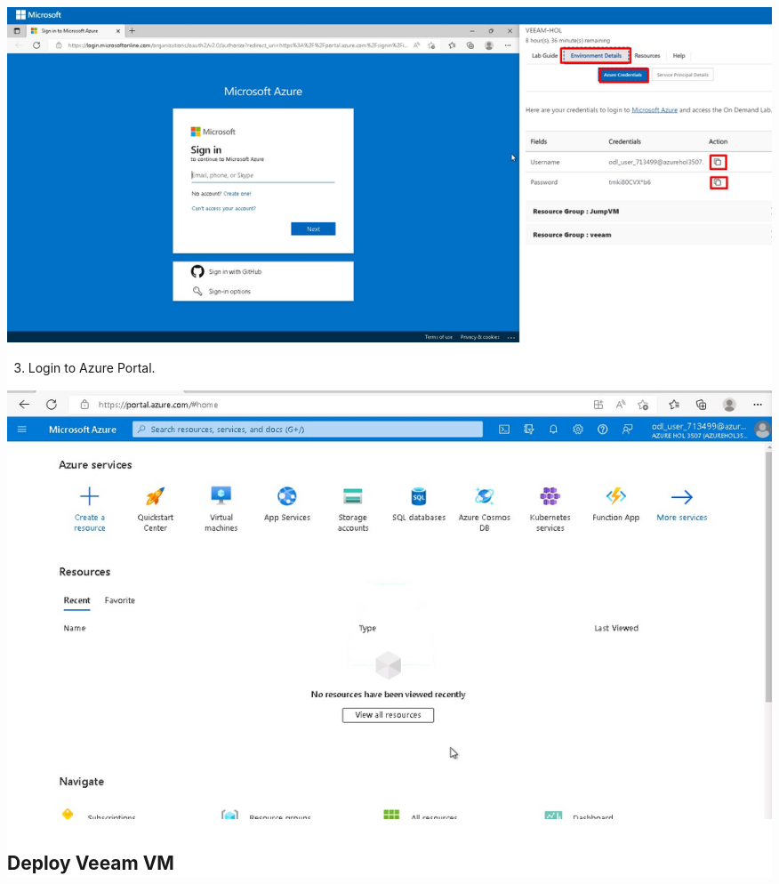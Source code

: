  ![veeam135](./images/veeam135.jpg)
 
3. Login to Azure Portal.

 ![veeam136](./images/veeam136.jpg)

## Deploy Veeam VM
